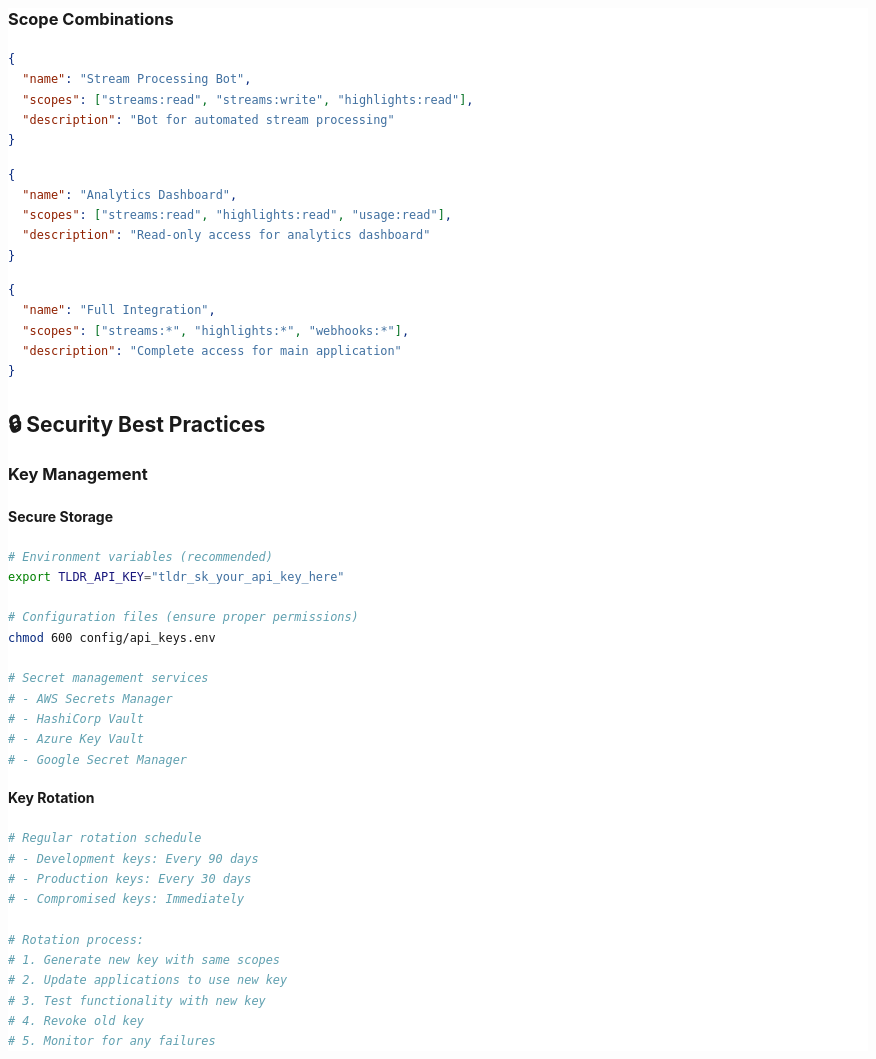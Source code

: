 ### Scope Combinations

```json
{
  "name": "Stream Processing Bot",
  "scopes": ["streams:read", "streams:write", "highlights:read"],
  "description": "Bot for automated stream processing"
}
```

```json
{
  "name": "Analytics Dashboard", 
  "scopes": ["streams:read", "highlights:read", "usage:read"],
  "description": "Read-only access for analytics dashboard"
}
```

```json
{
  "name": "Full Integration",
  "scopes": ["streams:*", "highlights:*", "webhooks:*"],
  "description": "Complete access for main application"
}
```

## 🔒 Security Best Practices

### Key Management

#### Secure Storage
```bash
# Environment variables (recommended)
export TLDR_API_KEY="tldr_sk_your_api_key_here"

# Configuration files (ensure proper permissions)
chmod 600 config/api_keys.env

# Secret management services
# - AWS Secrets Manager
# - HashiCorp Vault  
# - Azure Key Vault
# - Google Secret Manager
```

#### Key Rotation
```bash
# Regular rotation schedule
# - Development keys: Every 90 days
# - Production keys: Every 30 days
# - Compromised keys: Immediately

# Rotation process:
# 1. Generate new key with same scopes
# 2. Update applications to use new key
# 3. Test functionality with new key
# 4. Revoke old key
# 5. Monitor for any failures
```
